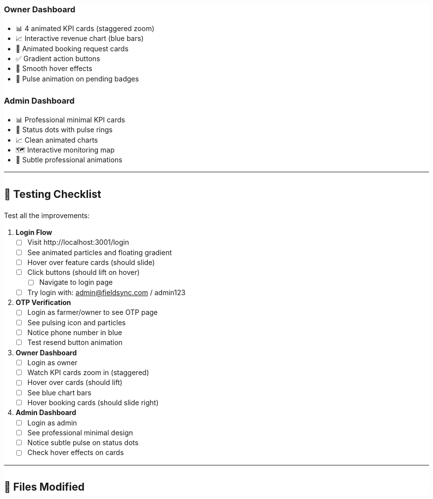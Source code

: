 ### Owner Dashboard
- 📊 4 animated KPI cards (staggered zoom)
- 📈 Interactive revenue chart (blue bars)
- 📝 Animated booking request cards
- ✅ Gradient action buttons
- 💫 Smooth hover effects
- 🔔 Pulse animation on pending badges

### Admin Dashboard
- 📊 Professional minimal KPI cards
- 🎯 Status dots with pulse rings
- 📈 Clean animated charts
- 🗺️ Interactive monitoring map
- 💼 Subtle professional animations

---

## 🚦 Testing Checklist

Test all the improvements:

1. **Login Flow**
   - [ ] Visit http://localhost:3001/login
   - [ ] See animated particles and floating gradient
   - [ ] Hover over feature cards (should slide)
   - [ ] Click buttons (should lift on hover)
      - [ ] Navigate to login page
   - [ ] Try login with: admin@fieldsync.com / admin123

2. **OTP Verification**
   - [ ] Login as farmer/owner to see OTP page
   - [ ] See pulsing icon and particles
   - [ ] Notice phone number in blue
   - [ ] Test resend button animation

3. **Owner Dashboard**
   - [ ] Login as owner
   - [ ] Watch KPI cards zoom in (staggered)
   - [ ] Hover over cards (should lift)
   - [ ] See blue chart bars
   - [ ] Hover booking cards (should slide right)

4. **Admin Dashboard**
   - [ ] Login as admin
   - [ ] See professional minimal design
   - [ ] Notice subtle pulse on status dots
   - [ ] Check hover effects on cards

---

## 📝 Files Modified
